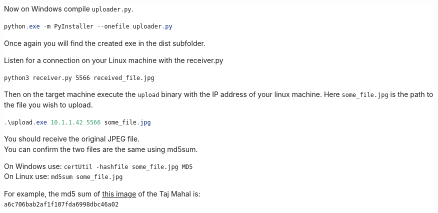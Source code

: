 Now on Windows compile `uploader.py`.

```powershell
python.exe -m PyInstaller --onefile uploader.py
```

Once again you will find the created exe in the dist subfolder.

Listen for a connection on your Linux machine with the receiver.py

```bash
python3 receiver.py 5566 received_file.jpg
```
      
Then on the target machine execute the `upload` binary with the IP address of your linux machine. Here `some_file.jpg` is the path to the file you wish to upload.

```powershell
.\upload.exe 10.1.1.42 5566 some_file.jpg
```

You should receive the original JPEG file.  
You can confirm the two files are the same using md5sum.

On Windows use: `certUtil -hashfile some_file.jpg MD5`  
On Linux use: `md5sum some_file.jpg`

For example, the md5 sum of [this image](https://upload.wikimedia.org/wikipedia/commons/f/fa/Agra%2C_Taj_Mahal_LCCN95505064.jpg) of the Taj Mahal is:  
`a6c706bab2af1f107fda6998dbc46a02`
